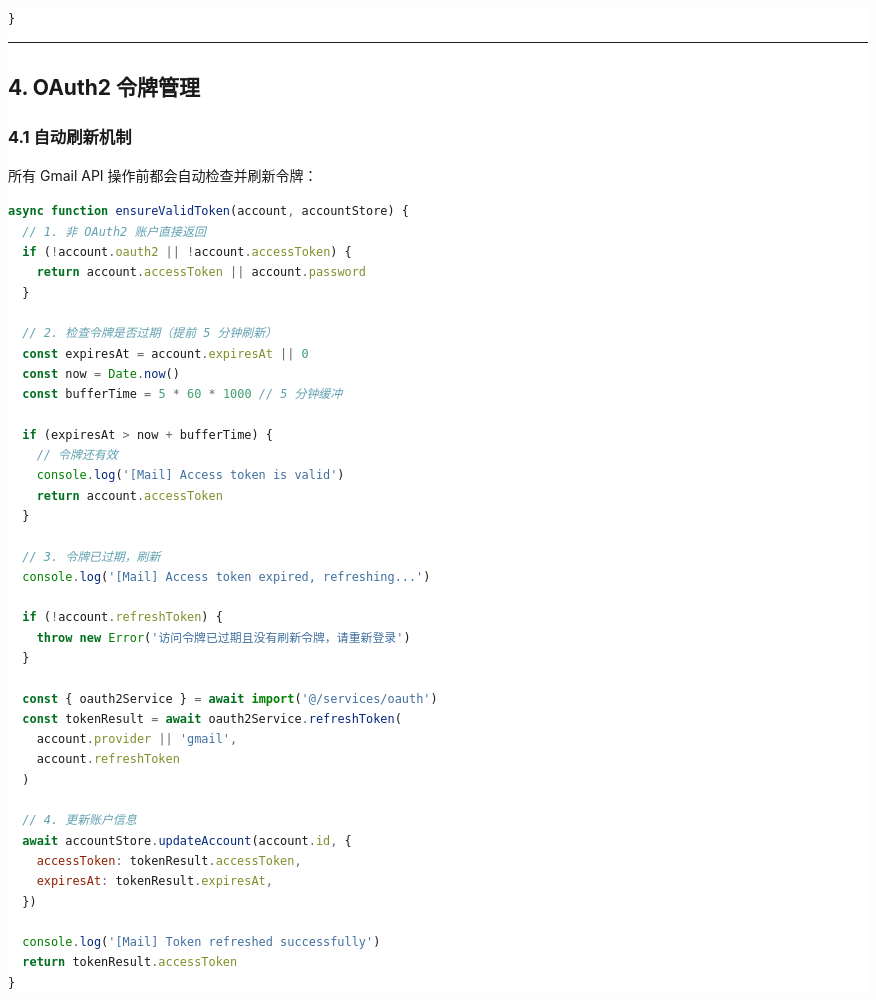 ```javascript
}
```

---

## 4. OAuth2 令牌管理

### 4.1 自动刷新机制

所有 Gmail API 操作前都会自动检查并刷新令牌：

```javascript
async function ensureValidToken(account, accountStore) {
  // 1. 非 OAuth2 账户直接返回
  if (!account.oauth2 || !account.accessToken) {
    return account.accessToken || account.password
  }
  
  // 2. 检查令牌是否过期（提前 5 分钟刷新）
  const expiresAt = account.expiresAt || 0
  const now = Date.now()
  const bufferTime = 5 * 60 * 1000 // 5 分钟缓冲
  
  if (expiresAt > now + bufferTime) {
    // 令牌还有效
    console.log('[Mail] Access token is valid')
    return account.accessToken
  }
  
  // 3. 令牌已过期，刷新
  console.log('[Mail] Access token expired, refreshing...')
  
  if (!account.refreshToken) {
    throw new Error('访问令牌已过期且没有刷新令牌，请重新登录')
  }
  
  const { oauth2Service } = await import('@/services/oauth')
  const tokenResult = await oauth2Service.refreshToken(
    account.provider || 'gmail',
    account.refreshToken
  )
  
  // 4. 更新账户信息
  await accountStore.updateAccount(account.id, {
    accessToken: tokenResult.accessToken,
    expiresAt: tokenResult.expiresAt,
  })
  
  console.log('[Mail] Token refreshed successfully')
  return tokenResult.accessToken
}
```
